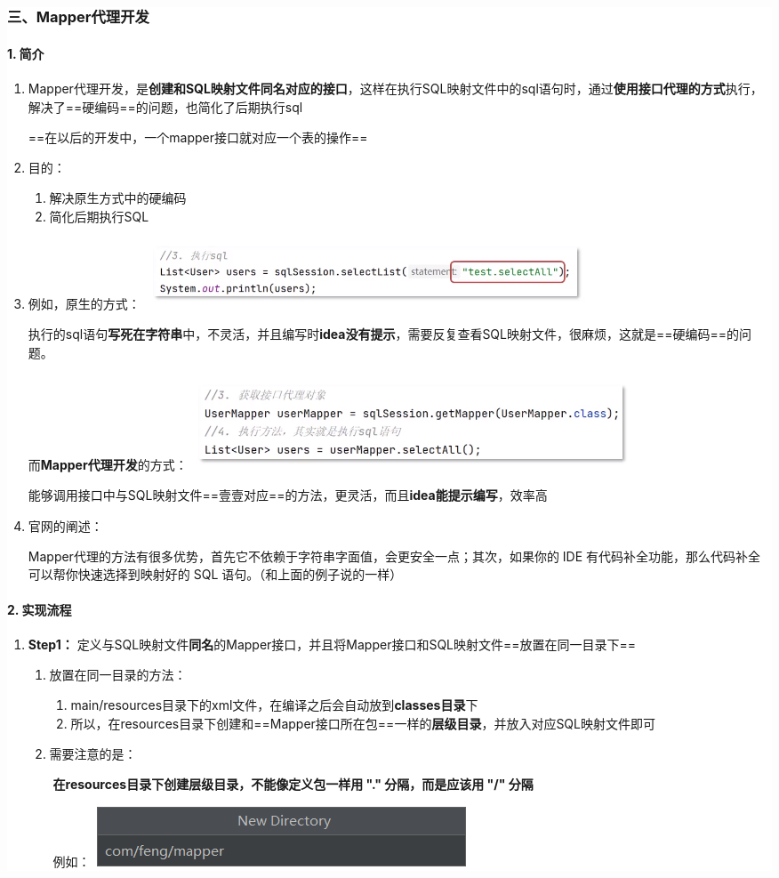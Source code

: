 ### 三、Mapper代理开发

#### 1. 简介

1. Mapper代理开发，是**创建和SQL映射文件同名对应的接口**，这样在执行SQL映射文件中的sql语句时，通过**使用接口代理的方式**执行，解决了==硬编码==的问题，也简化了后期执行sql

   ==在以后的开发中，一个mapper接口就对应一个表的操作==

2. 目的：

   1. 解决原生方式中的硬编码
   2. 简化后期执行SQL

3. 例如，原生的方式：
   ![image-20220405150009468](..\image\image-20220405150009468.png)

   执行的sql语句**写死在字符串**中，不灵活，并且编写时**idea没有提示**，需要反复查看SQL映射文件，很麻烦，这就是==硬编码==的问题。

   而**Mapper代理开发**的方式：
   ![image-20220405150258690](..\image\image-20220405150258690.png)

   能够调用接口中与SQL映射文件==壹壹对应==的方法，更灵活，而且**idea能提示编写**，效率高

4. 官网的阐述：

   Mapper代理的方法有很多优势，首先它不依赖于字符串字面值，会更安全一点；其次，如果你的 IDE 有代码补全功能，那么代码补全可以帮你快速选择到映射好的 SQL 语句。（和上面的例子说的一样）

#### 2. 实现流程

1. **Step1：** 定义与SQL映射文件**同名**的Mapper接口，并且将Mapper接口和SQL映射文件==放置在同一目录下==

   1. 放置在同一目录的方法：

      1. main/resources目录下的xml文件，在编译之后会自动放到**classes目录**下
      2. 所以，在resources目录下创建和==Mapper接口所在包==一样的**层级目录**，并放入对应SQL映射文件即可

   2. 需要注意的是：

      ​	**在resources目录下创建层级目录，不能像定义包一样用 "." 分隔，而是应该用 "/" 分隔**

      ​	例如：
      ​	![image-20220405154029763](..\image\image-20220405154029763.png)